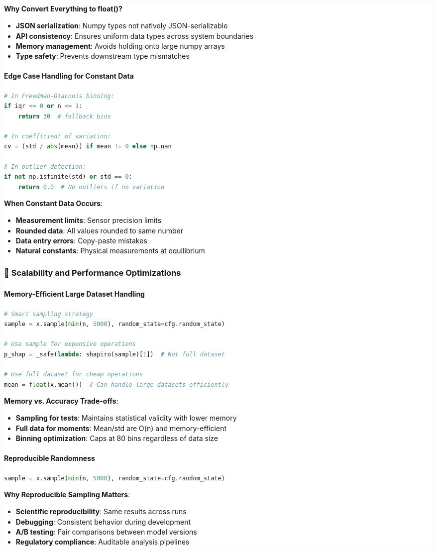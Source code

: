 **Why Convert Everything to float()?**
- **JSON serialization**: Numpy types not natively JSON-serializable
- **API consistency**: Ensures uniform data types across system boundaries
- **Memory management**: Avoids holding onto large numpy arrays
- **Type safety**: Prevents downstream type mismatches

#### **Edge Case Handling for Constant Data**
```python
# In Freedman-Diaconis binning:
if iqr <= 0 or n <= 1:
    return 30  # fallback bins

# In coefficient of variation:
cv = (std / abs(mean)) if mean != 0 else np.nan

# In outlier detection:
if not np.isfinite(std) or std == 0:
    return 0.0  # No outliers if no variation
```

**When Constant Data Occurs**:
- **Measurement limits**: Sensor precision limits
- **Rounded data**: All values rounded to same number
- **Data entry errors**: Copy-paste mistakes
- **Natural constants**: Physical measurements at equilibrium

### 🔧 **Scalability and Performance Optimizations**

#### **Memory-Efficient Large Dataset Handling**
```python
# Smart sampling strategy
sample = x.sample(min(n, 5000), random_state=cfg.random_state)

# Use sample for expensive operations
p_shap = _safe(lambda: shapiro(sample)[1])  # Not full dataset

# Use full dataset for cheap operations  
mean = float(x.mean())  # Can handle large datasets efficiently
```

**Memory vs. Accuracy Trade-offs**:
- **Sampling for tests**: Maintains statistical validity with lower memory
- **Full data for moments**: Mean/std are O(n) and memory-efficient
- **Binning optimization**: Caps at 80 bins regardless of data size

#### **Reproducible Randomness**
```python
sample = x.sample(min(n, 5000), random_state=cfg.random_state)
```

**Why Reproducible Sampling Matters**:
- **Scientific reproducibility**: Same results across runs
- **Debugging**: Consistent behavior during development  
- **A/B testing**: Fair comparisons between model versions
- **Regulatory compliance**: Auditable analysis pipelines
